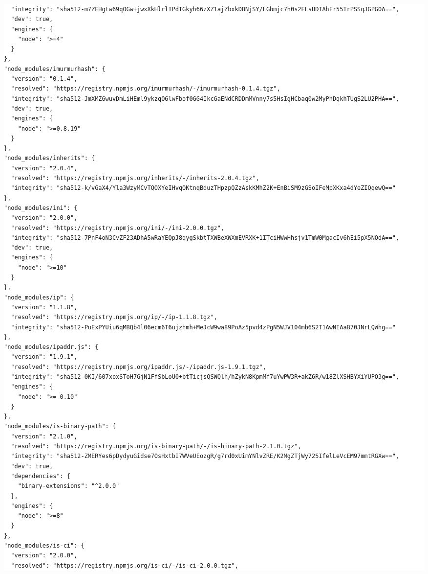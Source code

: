       "integrity": "sha512-m7ZEHgtw69qOGw+jwxXkHlrlIPdTGkyh66zXZ1ajZbxkDBNjSY/LGbmjc7h0s2ELsUDTAhFr55TrPSSqJGPG0A==",
      "dev": true,
      "engines": {
        "node": ">=4"
      }
    },
    "node_modules/imurmurhash": {
      "version": "0.1.4",
      "resolved": "https://registry.npmjs.org/imurmurhash/-/imurmurhash-0.1.4.tgz",
      "integrity": "sha512-JmXMZ6wuvDmLiHEml9ykzqO6lwFbof0GG4IkcGaENdCRDDmMVnny7s5HsIgHCbaq0w2MyPhDqkhTUgS2LU2PHA==",
      "dev": true,
      "engines": {
        "node": ">=0.8.19"
      }
    },
    "node_modules/inherits": {
      "version": "2.0.4",
      "resolved": "https://registry.npmjs.org/inherits/-/inherits-2.0.4.tgz",
      "integrity": "sha512-k/vGaX4/Yla3WzyMCvTQOXYeIHvqOKtnqBduzTHpzpQZzAskKMhZ2K+EnBiSM9zGSoIFeMpXKxa4dYeZIQqewQ=="
    },
    "node_modules/ini": {
      "version": "2.0.0",
      "resolved": "https://registry.npmjs.org/ini/-/ini-2.0.0.tgz",
      "integrity": "sha512-7PnF4oN3CvZF23ADhA5wRaYEQpJ8qygSkbtTXWBeXWXmEVRXK+1ITciHWwHhsjv1TmW0MgacIv6hEi5pX5NQdA==",
      "dev": true,
      "engines": {
        "node": ">=10"
      }
    },
    "node_modules/ip": {
      "version": "1.1.8",
      "resolved": "https://registry.npmjs.org/ip/-/ip-1.1.8.tgz",
      "integrity": "sha512-PuExPYUiu6qMBQb4l06ecm6T6ujzhmh+MeJcW9wa89PoAz5pvd4zPgN5WJV104mb6S2T1AwNIAaB70JNrLQWhg=="
    },
    "node_modules/ipaddr.js": {
      "version": "1.9.1",
      "resolved": "https://registry.npmjs.org/ipaddr.js/-/ipaddr.js-1.9.1.tgz",
      "integrity": "sha512-0KI/607xoxSToH7GjN1FfSbLoU0+btTicjsQSWQlh/hZykN8KpmMf7uYwPW3R+akZ6R/w18ZlXSHBYXiYUPO3g==",
      "engines": {
        "node": ">= 0.10"
      }
    },
    "node_modules/is-binary-path": {
      "version": "2.1.0",
      "resolved": "https://registry.npmjs.org/is-binary-path/-/is-binary-path-2.1.0.tgz",
      "integrity": "sha512-ZMERYes6pDydyuGidse7OsHxtbI7WVeUEozgR/g7rd0xUimYNlvZRE/K2MgZTjWy725IfelLeVcEM97mmtRGXw==",
      "dev": true,
      "dependencies": {
        "binary-extensions": "^2.0.0"
      },
      "engines": {
        "node": ">=8"
      }
    },
    "node_modules/is-ci": {
      "version": "2.0.0",
      "resolved": "https://registry.npmjs.org/is-ci/-/is-ci-2.0.0.tgz",